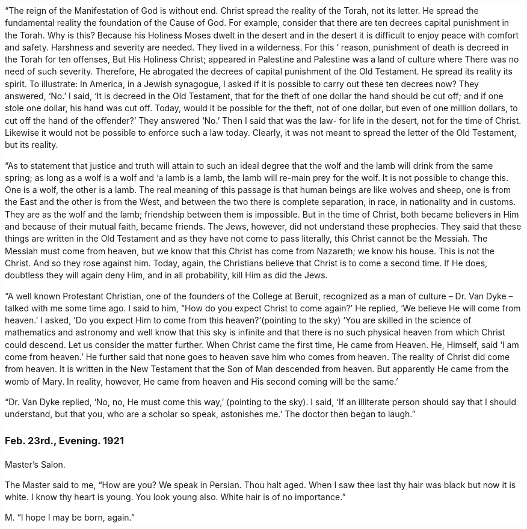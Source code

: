 “The reign of the Manifestation of God is without end. Christ spread the reality of the Torah, not its letter. He spread the fundamental reality the foundation of the Cause of God. For example, consider that there are ten decrees capital punishment in the Torah. Why is this? Because his Holiness Moses dwelt in the desert and in the desert it is difficult to enjoy peace with comfort and safety. Harshness and severity are needed. They lived in a wilderness. For this ‘ reason, punishment of death is decreed in the Torah for ten offenses, But His Holiness Christ; appeared in Palestine and Palestine was a land of culture where There was no need of such severity. Therefore, He abrogated the decrees of capital punishment of the Old Testament. He spread its reality its spirit. To illustrate: In America, in a Jewish synagogue, I asked if it is possible to carry out these ten decrees now? They answered, ‘No.’ I said, ‘It is decreed in the Old Testament, that for the theft of one dollar the hand should be cut off; and if one stole one dollar, his hand was cut off. Today, would it be possible for the theft, not of one dollar, but even of one million dollars, to cut off the hand of the offender?’ They answered ‘No.’ Then I said that was the law- for life in the desert, not for the time of Christ. Likewise it would not be possible to enforce such a law today. Clearly, it was not meant to spread the letter of the Old Testament, but its reality.  

“As to statement that justice and truth will attain to such an ideal degree that the wolf and the lamb will drink from the same spring; as long as a wolf is a wolf and ‘a lamb is a lamb, the lamb will re-main prey for the wolf. It is not possible to change this. One is a wolf, the other is a lamb. The real meaning of this passage is that human beings are like wolves and sheep, one is from the East and the other is from the West, and between the two there is complete separation, in race, in nationality and in customs. They are as the wolf and the lamb; friendship between them is impossible. But in the time of Christ, both became believers in Him and because of their mutual faith, became friends. The Jews, however, did not understand these prophecies. They said that these things are written in the Old Testament and as they have not come to pass literally, this Christ cannot be the Messiah. The Messiah must come from heaven, but we know that this Christ has come from Nazareth; we know his house. This is not the Christ. And so they rose against him. Today, again, the Christians believe that Christ is to come a second time. If He does, doubtless they will again deny Him, and in all probability, kill Him as did the Jews.  

“A well known Protestant Christian, one of the founders of the College at Beruit, recognized as a man of culture – Dr. Van Dyke – talked with me some time ago. I said to him, “How do you expect Christ to come again?’ He replied, ‘We believe He will come from heaven.’ I asked, ‘Do you expect Him to come from this heaven?’(pointing to the sky) ‘You are skilled in the science of mathematics and astronomy and well know that this sky is infinite and that there is no such physical heaven from which Christ could descend. Let us consider the matter further. When Christ came the first time, He came from Heaven. He, Himself, said ‘I am come from heaven.’ He further said that none goes to heaven save him who comes from heaven. The reality of Christ did come from heaven. It is written in the New Testament that the Son of Man descended from heaven. But apparently He came from the womb of Mary. In reality, however, He came from heaven and His second coming will be the same.’  

“Dr. Van Dyke replied, ‘No, no, He must come this way,’ (pointing to the sky). I said, ‘If an illiterate person should say that I should understand, but that you, who are a scholar so speak, astonishes me.’ The doctor then began to laugh.”  

### Feb. 23rd., Evening. 1921
 
Master’s Salon.

The Master said to me, “How are you? We speak in Persian. Thou halt aged. When I saw thee last thy hair was black but now it is white. I know thy heart is young. You look young also. White hair is of no importance.”  

M. “I hope I may be born, again.”  
